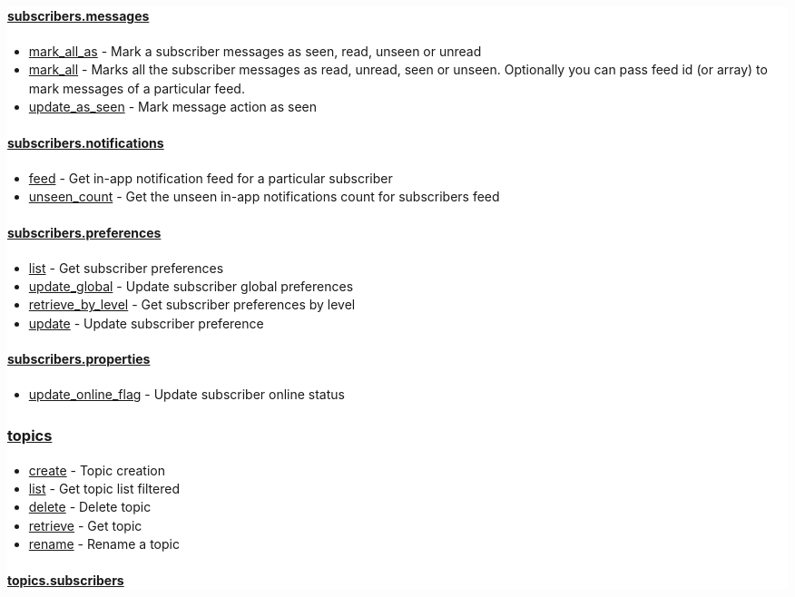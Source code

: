#### [subscribers.messages](https://github.com/novuhq/novu-py/blob/master/docs/sdks/novumessages/README.md)

* [mark_all_as](https://github.com/novuhq/novu-py/blob/master/docs/sdks/novumessages/README.md#mark_all_as) - Mark a subscriber messages as seen, read, unseen or unread
* [mark_all](https://github.com/novuhq/novu-py/blob/master/docs/sdks/novumessages/README.md#mark_all) - Marks all the subscriber messages as read, unread, seen or unseen. Optionally you can pass feed id (or array) to mark messages of a particular feed.
* [update_as_seen](https://github.com/novuhq/novu-py/blob/master/docs/sdks/novumessages/README.md#update_as_seen) - Mark message action as seen

#### [subscribers.notifications](https://github.com/novuhq/novu-py/blob/master/docs/sdks/novunotifications/README.md)

* [feed](https://github.com/novuhq/novu-py/blob/master/docs/sdks/novunotifications/README.md#feed) - Get in-app notification feed for a particular subscriber
* [unseen_count](https://github.com/novuhq/novu-py/blob/master/docs/sdks/novunotifications/README.md#unseen_count) - Get the unseen in-app notifications count for subscribers feed

#### [subscribers.preferences](https://github.com/novuhq/novu-py/blob/master/docs/sdks/preferences/README.md)

* [list](https://github.com/novuhq/novu-py/blob/master/docs/sdks/preferences/README.md#list) - Get subscriber preferences
* [update_global](https://github.com/novuhq/novu-py/blob/master/docs/sdks/preferences/README.md#update_global) - Update subscriber global preferences
* [retrieve_by_level](https://github.com/novuhq/novu-py/blob/master/docs/sdks/preferences/README.md#retrieve_by_level) - Get subscriber preferences by level
* [update](https://github.com/novuhq/novu-py/blob/master/docs/sdks/preferences/README.md#update) - Update subscriber preference

#### [subscribers.properties](https://github.com/novuhq/novu-py/blob/master/docs/sdks/properties/README.md)

* [update_online_flag](https://github.com/novuhq/novu-py/blob/master/docs/sdks/properties/README.md#update_online_flag) - Update subscriber online status

### [topics](https://github.com/novuhq/novu-py/blob/master/docs/sdks/topics/README.md)

* [create](https://github.com/novuhq/novu-py/blob/master/docs/sdks/topics/README.md#create) - Topic creation
* [list](https://github.com/novuhq/novu-py/blob/master/docs/sdks/topics/README.md#list) - Get topic list filtered 
* [delete](https://github.com/novuhq/novu-py/blob/master/docs/sdks/topics/README.md#delete) - Delete topic
* [retrieve](https://github.com/novuhq/novu-py/blob/master/docs/sdks/topics/README.md#retrieve) - Get topic
* [rename](https://github.com/novuhq/novu-py/blob/master/docs/sdks/topics/README.md#rename) - Rename a topic

#### [topics.subscribers](https://github.com/novuhq/novu-py/blob/master/docs/sdks/novusubscribers/README.md)
